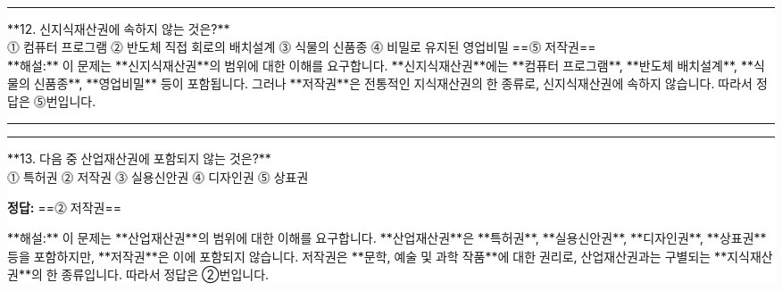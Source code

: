

</div>

---

<div class="question-block">

<div class="question-title">**12. 신지식재산권에 속하지 않는 것은?**</div>

<div class="question-options">
⓵ 컴퓨터 프로그램
⓶ 반도체 직접 회로의 배치설계
⓷ 식물의 신품종
⓸ 비밀로 유지된 영업비밀
==⓹ 저작권==

</div>

<div class="question-explanation">
**해설:**
이 문제는 **신지식재산권**의 범위에 대한 이해를 요구합니다. **신지식재산권**에는 **컴퓨터 프로그램**, **반도체 배치설계**, **식물의 신품종**, **영업비밀** 등이 포함됩니다. 그러나 **저작권**은 전통적인 지식재산권의 한 종류로, 신지식재산권에 속하지 않습니다. 따라서 정답은 ⓹번입니다.


</div>

</div>

---

<div class="question-block">



</div>

---

<div class="question-block">

<div class="question-title">**13. 다음 중 산업재산권에 포함되지 않는 것은?**</div>

<div class="question-options">
⓵ 특허권
⓶ 저작권
⓷ 실용신안권
⓸ 디자인권
⓹ 상표권

**정답:** ==⓶ 저작권==

</div>

<div class="question-explanation">
**해설:**
이 문제는 **산업재산권**의 범위에 대한 이해를 요구합니다. **산업재산권**은 **특허권**, **실용신안권**, **디자인권**, **상표권** 등을 포함하지만, **저작권**은 이에 포함되지 않습니다. 저작권은 **문학, 예술 및 과학 작품**에 대한 권리로, 산업재산권과는 구별되는 **지식재산권**의 한 종류입니다. 따라서 정답은 ②번입니다.


</div>
